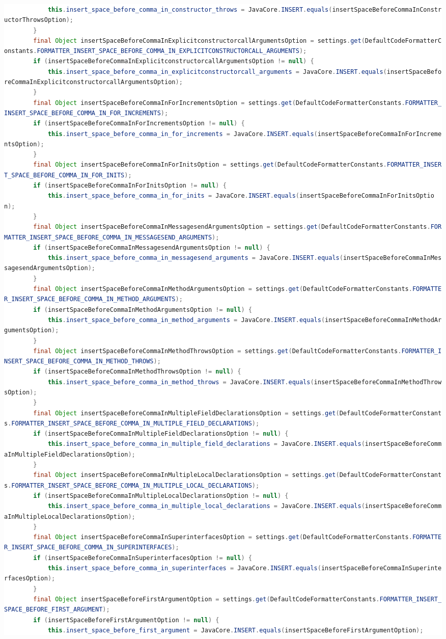 ```java
			this.insert_space_before_comma_in_constructor_throws = JavaCore.INSERT.equals(insertSpaceBeforeCommaInConstructorThrowsOption);
		}
		final Object insertSpaceBeforeCommaInExplicitconstructorcallArgumentsOption = settings.get(DefaultCodeFormatterConstants.FORMATTER_INSERT_SPACE_BEFORE_COMMA_IN_EXPLICITCONSTRUCTORCALL_ARGUMENTS);
		if (insertSpaceBeforeCommaInExplicitconstructorcallArgumentsOption != null) {
			this.insert_space_before_comma_in_explicitconstructorcall_arguments = JavaCore.INSERT.equals(insertSpaceBeforeCommaInExplicitconstructorcallArgumentsOption);
		}
		final Object insertSpaceBeforeCommaInForIncrementsOption = settings.get(DefaultCodeFormatterConstants.FORMATTER_INSERT_SPACE_BEFORE_COMMA_IN_FOR_INCREMENTS);
		if (insertSpaceBeforeCommaInForIncrementsOption != null) {
			this.insert_space_before_comma_in_for_increments = JavaCore.INSERT.equals(insertSpaceBeforeCommaInForIncrementsOption);
		}
		final Object insertSpaceBeforeCommaInForInitsOption = settings.get(DefaultCodeFormatterConstants.FORMATTER_INSERT_SPACE_BEFORE_COMMA_IN_FOR_INITS);
		if (insertSpaceBeforeCommaInForInitsOption != null) {
			this.insert_space_before_comma_in_for_inits = JavaCore.INSERT.equals(insertSpaceBeforeCommaInForInitsOption);
		}
		final Object insertSpaceBeforeCommaInMessagesendArgumentsOption = settings.get(DefaultCodeFormatterConstants.FORMATTER_INSERT_SPACE_BEFORE_COMMA_IN_MESSAGESEND_ARGUMENTS);
		if (insertSpaceBeforeCommaInMessagesendArgumentsOption != null) {
			this.insert_space_before_comma_in_messagesend_arguments = JavaCore.INSERT.equals(insertSpaceBeforeCommaInMessagesendArgumentsOption);
		}
		final Object insertSpaceBeforeCommaInMethodArgumentsOption = settings.get(DefaultCodeFormatterConstants.FORMATTER_INSERT_SPACE_BEFORE_COMMA_IN_METHOD_ARGUMENTS);
		if (insertSpaceBeforeCommaInMethodArgumentsOption != null) {
			this.insert_space_before_comma_in_method_arguments = JavaCore.INSERT.equals(insertSpaceBeforeCommaInMethodArgumentsOption);
		}
		final Object insertSpaceBeforeCommaInMethodThrowsOption = settings.get(DefaultCodeFormatterConstants.FORMATTER_INSERT_SPACE_BEFORE_COMMA_IN_METHOD_THROWS);
		if (insertSpaceBeforeCommaInMethodThrowsOption != null) {
			this.insert_space_before_comma_in_method_throws = JavaCore.INSERT.equals(insertSpaceBeforeCommaInMethodThrowsOption);
		}
		final Object insertSpaceBeforeCommaInMultipleFieldDeclarationsOption = settings.get(DefaultCodeFormatterConstants.FORMATTER_INSERT_SPACE_BEFORE_COMMA_IN_MULTIPLE_FIELD_DECLARATIONS);
		if (insertSpaceBeforeCommaInMultipleFieldDeclarationsOption != null) {
			this.insert_space_before_comma_in_multiple_field_declarations = JavaCore.INSERT.equals(insertSpaceBeforeCommaInMultipleFieldDeclarationsOption);
		}
		final Object insertSpaceBeforeCommaInMultipleLocalDeclarationsOption = settings.get(DefaultCodeFormatterConstants.FORMATTER_INSERT_SPACE_BEFORE_COMMA_IN_MULTIPLE_LOCAL_DECLARATIONS);
		if (insertSpaceBeforeCommaInMultipleLocalDeclarationsOption != null) {
			this.insert_space_before_comma_in_multiple_local_declarations = JavaCore.INSERT.equals(insertSpaceBeforeCommaInMultipleLocalDeclarationsOption);
		}
		final Object insertSpaceBeforeCommaInSuperinterfacesOption = settings.get(DefaultCodeFormatterConstants.FORMATTER_INSERT_SPACE_BEFORE_COMMA_IN_SUPERINTERFACES);
		if (insertSpaceBeforeCommaInSuperinterfacesOption != null) {
			this.insert_space_before_comma_in_superinterfaces = JavaCore.INSERT.equals(insertSpaceBeforeCommaInSuperinterfacesOption);
		}
		final Object insertSpaceBeforeFirstArgumentOption = settings.get(DefaultCodeFormatterConstants.FORMATTER_INSERT_SPACE_BEFORE_FIRST_ARGUMENT);
		if (insertSpaceBeforeFirstArgumentOption != null) {
			this.insert_space_before_first_argument = JavaCore.INSERT.equals(insertSpaceBeforeFirstArgumentOption);
```